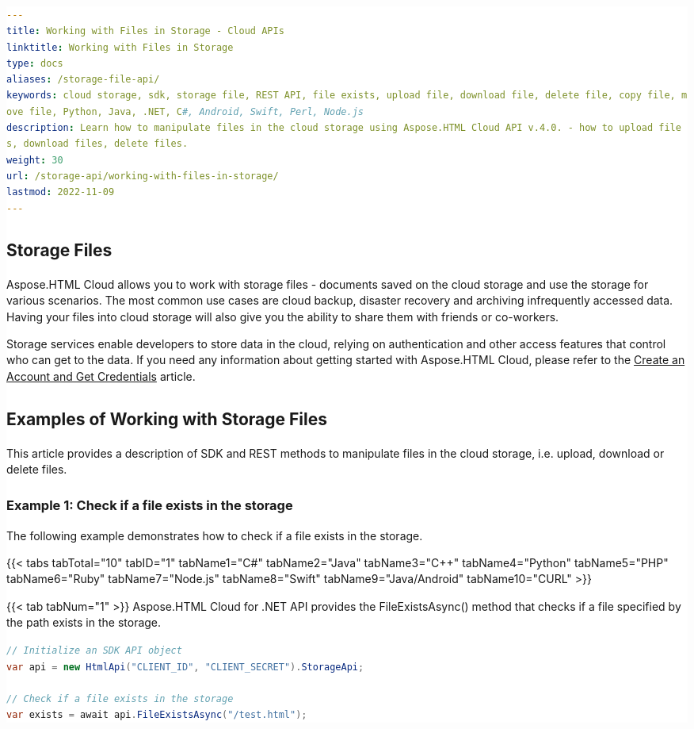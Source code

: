 ```yaml
---
title: Working with Files in Storage - Cloud APIs
linktitle: Working with Files in Storage
type: docs
aliases: /storage-file-api/
keywords: cloud storage, sdk, storage file, REST API, file exists, upload file, download file, delete file, copy file, move file, Python, Java, .NET, C#, Android, Swift, Perl, Node.js
description: Learn how to manipulate files in the cloud storage using Aspose.HTML Cloud API v.4.0. - how to upload files, download files, delete files.
weight: 30
url: /storage-api/working-with-files-in-storage/
lastmod: 2022-11-09
---
```


## **Storage Files**

Aspose.HTML Cloud allows you to work with storage files - documents saved on the cloud storage and use the storage for various scenarios. The most common use cases are cloud backup, disaster recovery and archiving infrequently accessed data. Having your files into cloud storage will also give you the ability to share them with friends or co-workers.

Storage services enable developers to store data in the cloud, relying on authentication and other access features that control who can get to the data. If you need any information about getting started with Aspose.HTML Cloud, please refer to the [Create an Account and Get Credentials](/html/create-an-account-and-get-credentials/) article.

## **Examples of Working with Storage Files**

This article provides a description of SDK and REST methods to manipulate files in the cloud storage, i.e. upload, download or delete files.

### **Example 1: Check if a file exists in the storage**

The following example demonstrates how to check if a file exists in the storage.

{{< tabs tabTotal="10" tabID="1" tabName1="C#"  tabName2="Java" tabName3="C++"  tabName4="Python" tabName5="PHP"  tabName6="Ruby" tabName7="Node.js" tabName8="Swift"  tabName9="Java/Android" tabName10="CURL" >}}

{{< tab tabNum="1" >}}
Aspose.HTML Cloud for .NET API provides the FileExistsAsync() method that checks if a file specified by the path exists in the storage.

```c#
// Initialize an SDK API object
var api = new HtmlApi("CLIENT_ID", "CLIENT_SECRET").StorageApi;

// Check if a file exists in the storage
var exists = await api.FileExistsAsync("/test.html");
```
